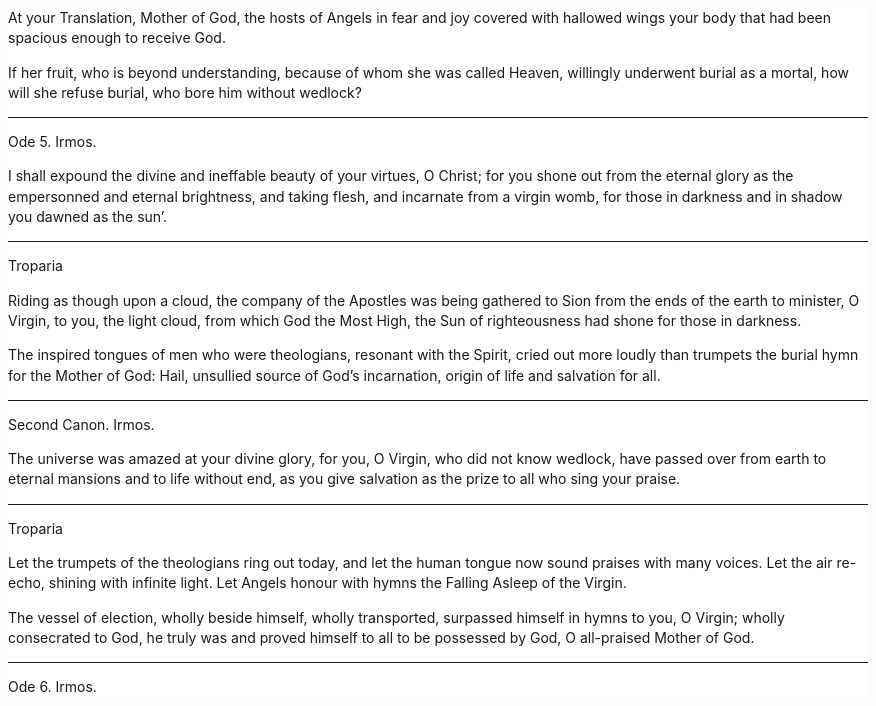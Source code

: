 At your Translation, Mother of God, the hosts of Angels in fear and joy
covered with hallowed wings your body that had been spacious enough to
receive God.

If her fruit, who is beyond understanding, because of whom she was
called Heaven, willingly underwent burial as a mortal, how will she
refuse burial, who bore him without wedlock?

****

Ode 5. Irmos.

I shall expound the divine and ineffable beauty of your virtues, O
Christ; for you shone out from the eternal glory as the empersonned and
eternal brightness, and taking flesh, and incarnate from a virgin womb,
for those in darkness and in shadow you dawned as the sun’.

****

Troparia

Riding as though upon a cloud, the company of the Apostles was being
gathered to Sion from the ends of the earth to minister, O Virgin, to
you, the light cloud, from which God the Most High, the Sun of
righteousness had shone for those in darkness.

The inspired tongues of men who were theologians, resonant with the
Spirit, cried out more loudly than trumpets the burial hymn for the
Mother of God: Hail, unsullied source of God’s incarnation, origin of
life and salvation for all.

****

Second Canon. Irmos.

The universe was amazed at your divine glory, for you, O Virgin, who did
not know wedlock, have passed over from earth to eternal mansions and to
life without end, as you give salvation as the prize to all who sing
your praise.

****

Troparia

Let the trumpets of the theologians ring out today, and let the human
tongue now sound praises with many voices. Let the air re-echo, shining
with infinite light. Let Angels honour with hymns the Falling Asleep of
the Virgin.

The vessel of election, wholly beside himself, wholly transported,
surpassed himself in hymns to you, O Virgin; wholly consecrated to God,
he truly was and proved himself to all to be possessed by God, O
all-praised Mother of God.

****

Ode 6. Irmos.
